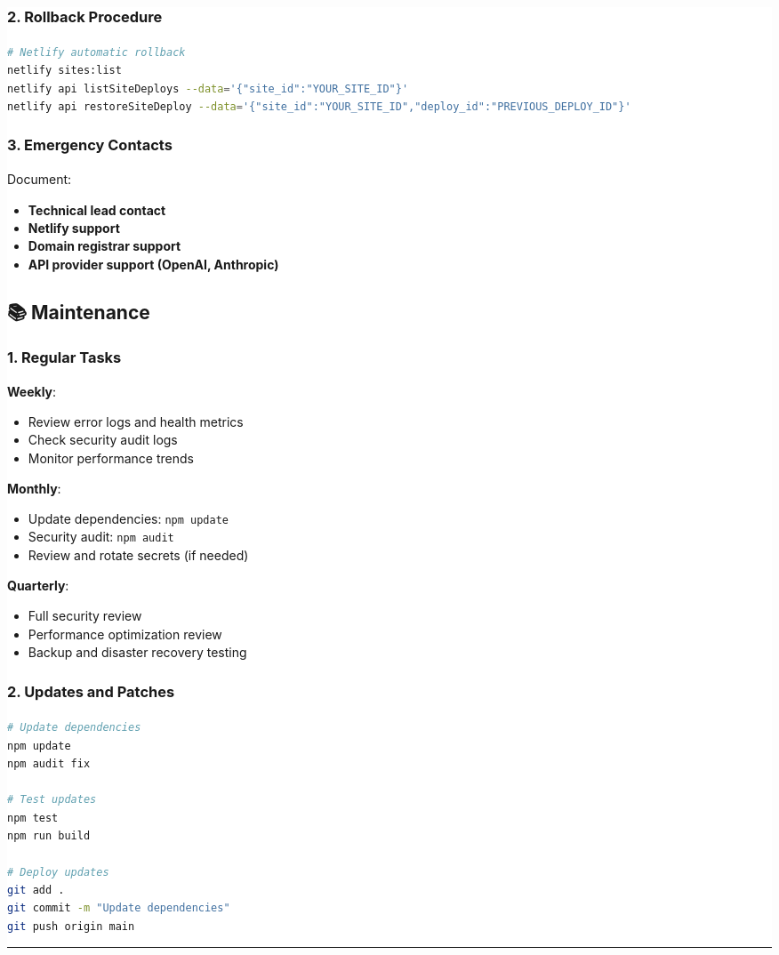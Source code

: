 ### 2. Rollback Procedure

```bash
# Netlify automatic rollback
netlify sites:list
netlify api listSiteDeploys --data='{"site_id":"YOUR_SITE_ID"}'
netlify api restoreSiteDeploy --data='{"site_id":"YOUR_SITE_ID","deploy_id":"PREVIOUS_DEPLOY_ID"}'
```

### 3. Emergency Contacts

Document:
- **Technical lead contact**
- **Netlify support**
- **Domain registrar support**
- **API provider support (OpenAI, Anthropic)**

## 📚 Maintenance

### 1. Regular Tasks

**Weekly**:
- Review error logs and health metrics
- Check security audit logs
- Monitor performance trends

**Monthly**:
- Update dependencies: `npm update`
- Security audit: `npm audit`
- Review and rotate secrets (if needed)

**Quarterly**:
- Full security review
- Performance optimization review
- Backup and disaster recovery testing

### 2. Updates and Patches

```bash
# Update dependencies
npm update
npm audit fix

# Test updates
npm test
npm run build

# Deploy updates
git add .
git commit -m "Update dependencies"
git push origin main
```

---